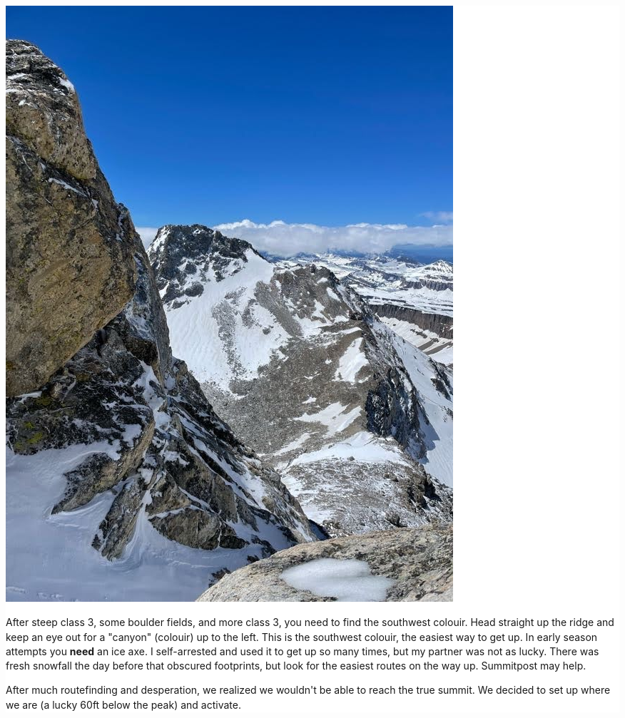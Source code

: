 ![Saddle](/assets/img/sota_21/south_from_middle.jpg)

After steep class 3, some boulder fields, and more class 3, you need to find the southwest colouir. Head straight up the ridge and keep an eye out for a "canyon" (colouir) up to the left. This is the southwest colouir, the easiest way to get up. In early season attempts you **need** an ice axe. I self-arrested and used it to get up so many times, but my partner was not as lucky. There was fresh snowfall the day before that obscured footprints, but look for the easiest routes on the way up. Summitpost may help.

After much routefinding and desperation, we realized we wouldn't be able to reach the true summit. We decided to set up where we are (a lucky 60ft below the peak) and activate. 
